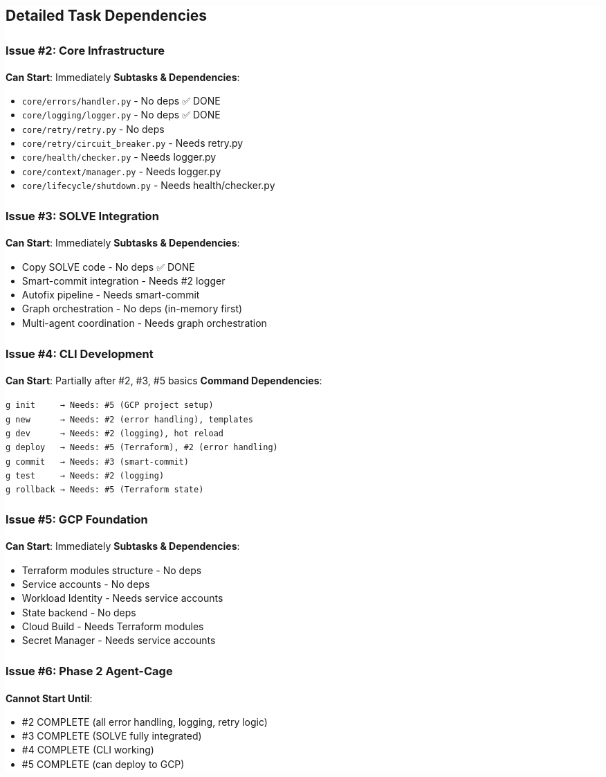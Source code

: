 ## Detailed Task Dependencies

### Issue #2: Core Infrastructure
**Can Start**: Immediately
**Subtasks & Dependencies**:
- `core/errors/handler.py` - No deps ✅ DONE
- `core/logging/logger.py` - No deps ✅ DONE
- `core/retry/retry.py` - No deps
- `core/retry/circuit_breaker.py` - Needs retry.py
- `core/health/checker.py` - Needs logger.py
- `core/context/manager.py` - Needs logger.py
- `core/lifecycle/shutdown.py` - Needs health/checker.py

### Issue #3: SOLVE Integration
**Can Start**: Immediately
**Subtasks & Dependencies**:
- Copy SOLVE code - No deps ✅ DONE
- Smart-commit integration - Needs #2 logger
- Autofix pipeline - Needs smart-commit
- Graph orchestration - No deps (in-memory first)
- Multi-agent coordination - Needs graph orchestration

### Issue #4: CLI Development
**Can Start**: Partially after #2, #3, #5 basics
**Command Dependencies**:
```
g init     → Needs: #5 (GCP project setup)
g new      → Needs: #2 (error handling), templates
g dev      → Needs: #2 (logging), hot reload
g deploy   → Needs: #5 (Terraform), #2 (error handling)
g commit   → Needs: #3 (smart-commit)
g test     → Needs: #2 (logging)
g rollback → Needs: #5 (Terraform state)
```

### Issue #5: GCP Foundation
**Can Start**: Immediately
**Subtasks & Dependencies**:
- Terraform modules structure - No deps
- Service accounts - No deps
- Workload Identity - Needs service accounts
- State backend - No deps
- Cloud Build - Needs Terraform modules
- Secret Manager - Needs service accounts

### Issue #6: Phase 2 Agent-Cage
**Cannot Start Until**:
- #2 COMPLETE (all error handling, logging, retry logic)
- #3 COMPLETE (SOLVE fully integrated)
- #4 COMPLETE (CLI working)
- #5 COMPLETE (can deploy to GCP)
